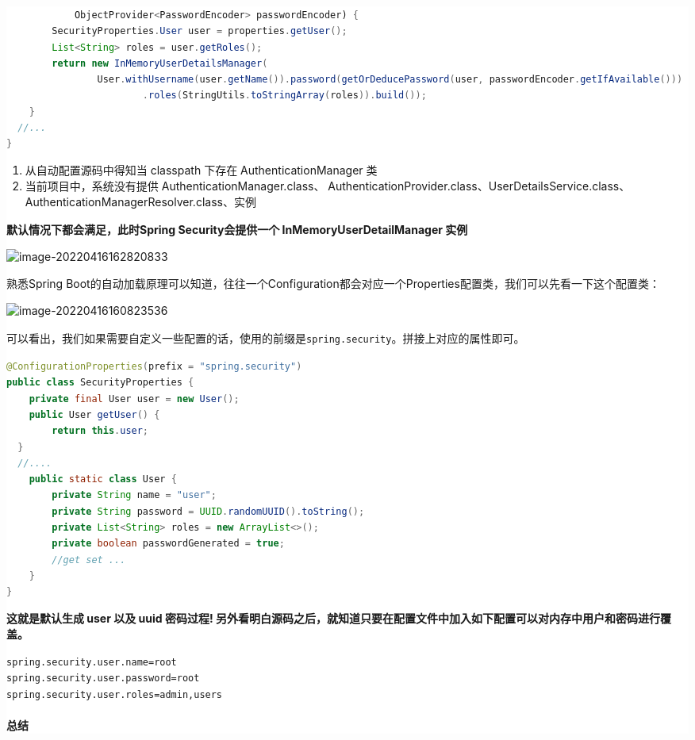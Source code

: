 ```java
			ObjectProvider<PasswordEncoder> passwordEncoder) {
		SecurityProperties.User user = properties.getUser();
		List<String> roles = user.getRoles();
		return new InMemoryUserDetailsManager(
				User.withUsername(user.getName()).password(getOrDeducePassword(user, passwordEncoder.getIfAvailable()))
						.roles(StringUtils.toStringArray(roles)).build());
	}
  //...
}
```

1. 从自动配置源码中得知当 classpath 下存在 AuthenticationManager 类
2. 当前项目中，系统没有提供 AuthenticationManager.class、 AuthenticationProvider.class、UserDetailsService.class、
   	AuthenticationManagerResolver.class、实例

**默认情况下都会满足，此时Spring Security会提供一个 InMemoryUserDetailManager 实例**

![image-20220416162820833](https://wiki-1251603812.cos.ap-shanghai.myqcloud.com/images/image-20220416162820833.png)

熟悉Spring Boot的自动加载原理可以知道，往往一个Configuration都会对应一个Properties配置类，我们可以先看一下这个配置类：

![image-20220416160823536](https://wiki-1251603812.cos.ap-shanghai.myqcloud.com/images/image-20220416160823536.png)

可以看出，我们如果需要自定义一些配置的话，使用的前缀是`spring.security`。拼接上对应的属性即可。

```java
@ConfigurationProperties(prefix = "spring.security")
public class SecurityProperties {
	private final User user = new User();
	public User getUser() {
		return this.user;
  }
  //....
	public static class User {
		private String name = "user";
		private String password = UUID.randomUUID().toString();
		private List<String> roles = new ArrayList<>();
		private boolean passwordGenerated = true;
		//get set ...
	}
}
```

**这就是默认生成 user 以及 uuid 密码过程! 另外看明白源码之后，就知道只要在配置文件中加入如下配置可以对内存中用户和密码进行覆盖。**

```properties
spring.security.user.name=root
spring.security.user.password=root
spring.security.user.roles=admin,users
```



#### 总结
